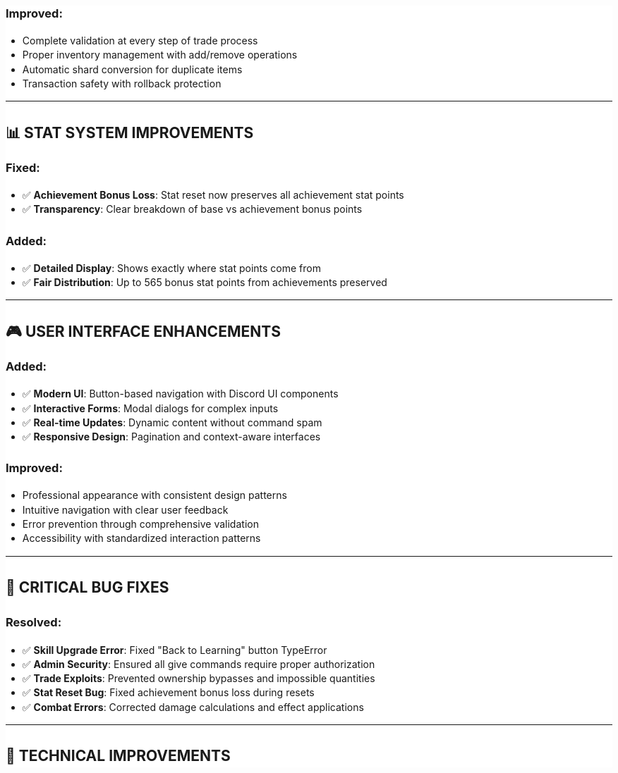 ### **Improved:**
- Complete validation at every step of trade process
- Proper inventory management with add/remove operations
- Automatic shard conversion for duplicate items
- Transaction safety with rollback protection

---

## 📊 **STAT SYSTEM IMPROVEMENTS**

### **Fixed:**
- ✅ **Achievement Bonus Loss**: Stat reset now preserves all achievement stat points
- ✅ **Transparency**: Clear breakdown of base vs achievement bonus points

### **Added:**
- ✅ **Detailed Display**: Shows exactly where stat points come from
- ✅ **Fair Distribution**: Up to 565 bonus stat points from achievements preserved

---

## 🎮 **USER INTERFACE ENHANCEMENTS**

### **Added:**
- ✅ **Modern UI**: Button-based navigation with Discord UI components
- ✅ **Interactive Forms**: Modal dialogs for complex inputs
- ✅ **Real-time Updates**: Dynamic content without command spam
- ✅ **Responsive Design**: Pagination and context-aware interfaces

### **Improved:**
- Professional appearance with consistent design patterns
- Intuitive navigation with clear user feedback
- Error prevention through comprehensive validation
- Accessibility with standardized interaction patterns

---

## 🐛 **CRITICAL BUG FIXES**

### **Resolved:**
- ✅ **Skill Upgrade Error**: Fixed "Back to Learning" button TypeError
- ✅ **Admin Security**: Ensured all give commands require proper authorization
- ✅ **Trade Exploits**: Prevented ownership bypasses and impossible quantities
- ✅ **Stat Reset Bug**: Fixed achievement bonus loss during resets
- ✅ **Combat Errors**: Corrected damage calculations and effect applications

---

## 🔧 **TECHNICAL IMPROVEMENTS**
